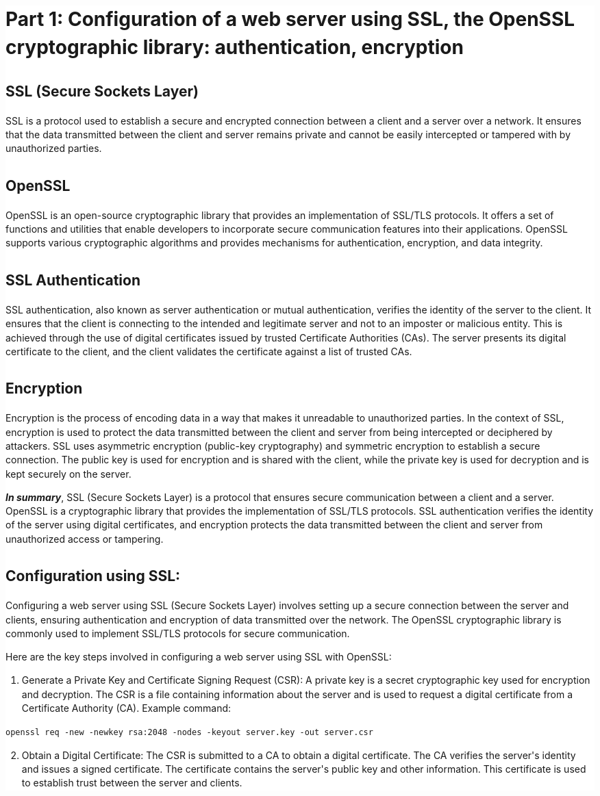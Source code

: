 # Part 1: Configuration of a web server using SSL, the OpenSSL cryptographic library: authentication, encryption
## SSL (Secure Sockets Layer)
SSL is a protocol used to establish a secure and encrypted connection between a client and a server over a network. It ensures that the data transmitted between the client and server remains private and cannot be easily intercepted or tampered with by unauthorized parties.

## OpenSSL
OpenSSL is an open-source cryptographic library that provides an implementation of SSL/TLS protocols. It offers a set of functions and utilities that enable developers to incorporate secure communication features into their applications. OpenSSL supports various cryptographic algorithms and provides mechanisms for authentication, encryption, and data integrity.

## SSL Authentication
SSL authentication, also known as server authentication or mutual authentication, verifies the identity of the server to the client. It ensures that the client is connecting to the intended and legitimate server and not to an imposter or malicious entity. This is achieved through the use of digital certificates issued by trusted Certificate Authorities (CAs). The server presents its digital certificate to the client, and the client validates the certificate against a list of trusted CAs.

## Encryption
Encryption is the process of encoding data in a way that makes it unreadable to unauthorized parties. In the context of SSL, encryption is used to protect the data transmitted between the client and server from being intercepted or deciphered by attackers. SSL uses asymmetric encryption (public-key cryptography) and symmetric encryption to establish a secure connection. The public key is used for encryption and is shared with the client, while the private key is used for decryption and is kept securely on the server.

***In summary***, SSL (Secure Sockets Layer) is a protocol that ensures secure communication between a client and a server. OpenSSL is a cryptographic library that provides the implementation of SSL/TLS protocols. SSL authentication verifies the identity of the server using digital certificates, and encryption protects the data transmitted between the client and server from unauthorized access or tampering.

## Configuration using SSL:
Configuring a web server using SSL (Secure Sockets Layer) involves setting up a secure connection between the server and clients, ensuring authentication and encryption of data transmitted over the network. The OpenSSL cryptographic library is commonly used to implement SSL/TLS protocols for secure communication.

Here are the key steps involved in configuring a web server using SSL with OpenSSL:

1. Generate a Private Key and Certificate Signing Request (CSR): A private key is a secret cryptographic key used for encryption and decryption. The CSR is a file containing information about the server and is used to request a digital certificate from a Certificate Authority (CA). Example command:
```
openssl req -new -newkey rsa:2048 -nodes -keyout server.key -out server.csr
```
2. Obtain a Digital Certificate: The CSR is submitted to a CA to obtain a digital certificate. The CA verifies the server's identity and issues a signed certificate. The certificate contains the server's public key and other information. This certificate is used to establish trust between the server and clients.
